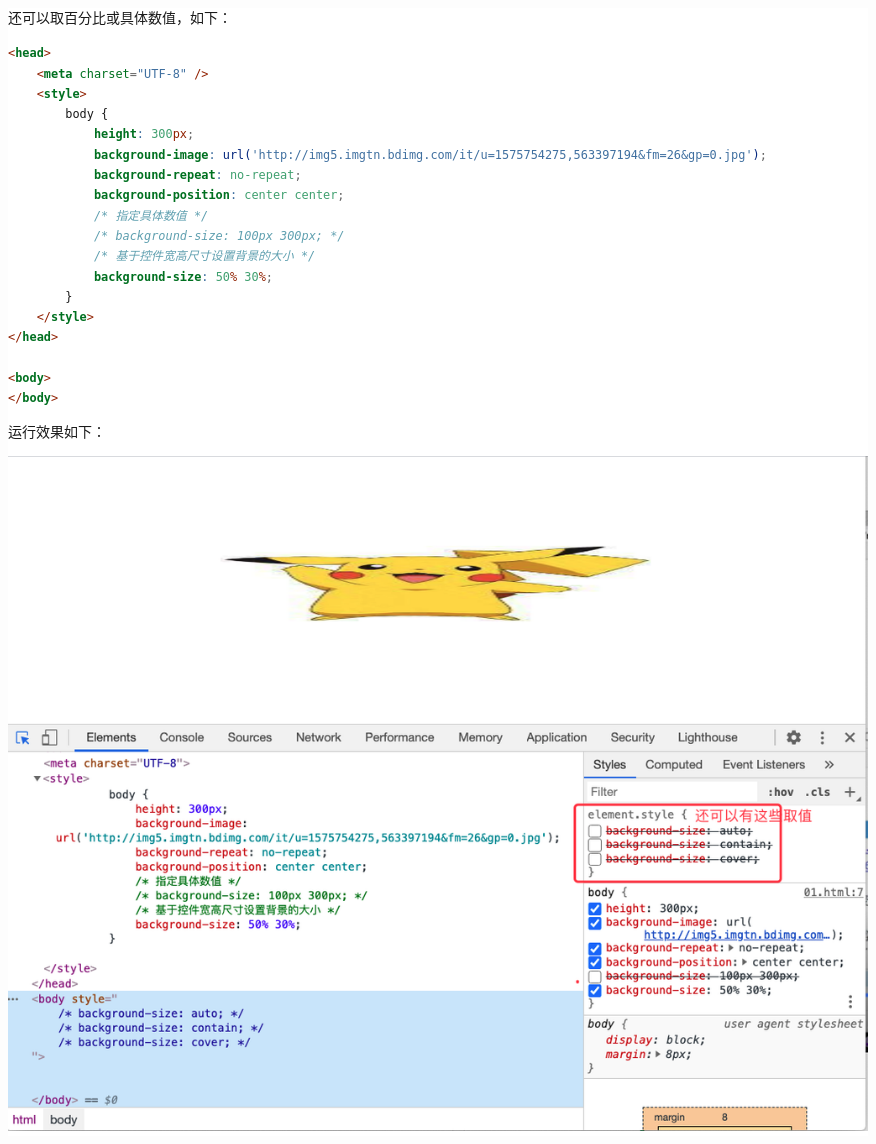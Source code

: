 还可以取百分比或具体数值，如下：

```html
<head>
    <meta charset="UTF-8" />
    <style>
        body {
            height: 300px;
            background-image: url('http://img5.imgtn.bdimg.com/it/u=1575754275,563397194&fm=26&gp=0.jpg');
            background-repeat: no-repeat;
            background-position: center center;
            /* 指定具体数值 */
            /* background-size: 100px 300px; */
            /* 基于控件宽高尺寸设置背景的大小 */
            background-size: 50% 30%;
        }
    </style>
</head>

<body>
</body>
```

运行效果如下：

![](pics/3-30-background-size.png)
